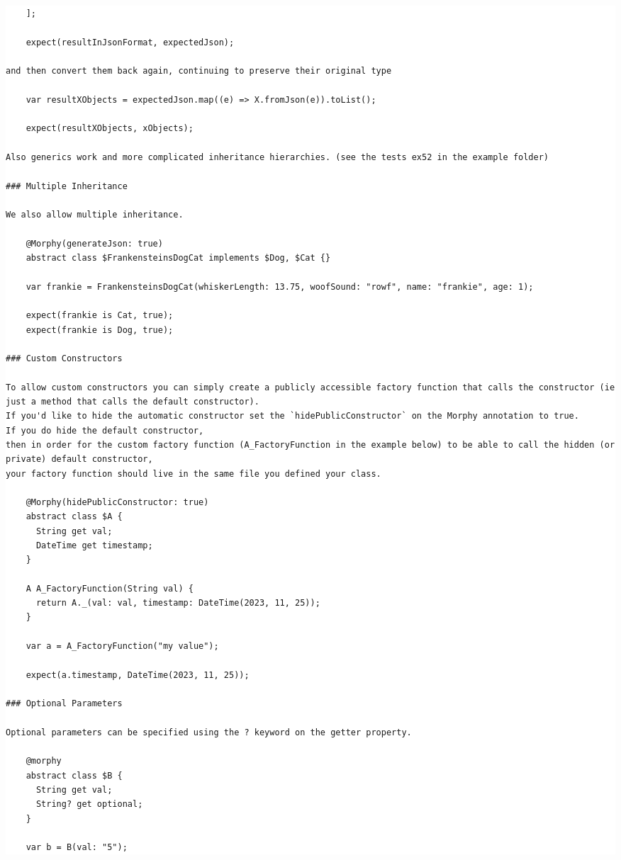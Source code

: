 ```
    ];

    expect(resultInJsonFormat, expectedJson);

and then convert them back again, continuing to preserve their original type

    var resultXObjects = expectedJson.map((e) => X.fromJson(e)).toList();

    expect(resultXObjects, xObjects);

Also generics work and more complicated inheritance hierarchies. (see the tests ex52 in the example folder)

### Multiple Inheritance

We also allow multiple inheritance.

    @Morphy(generateJson: true)
    abstract class $FrankensteinsDogCat implements $Dog, $Cat {}

    var frankie = FrankensteinsDogCat(whiskerLength: 13.75, woofSound: "rowf", name: "frankie", age: 1);

    expect(frankie is Cat, true);
    expect(frankie is Dog, true);

### Custom Constructors

To allow custom constructors you can simply create a publicly accessible factory function that calls the constructor (ie just a method that calls the default constructor). 
If you'd like to hide the automatic constructor set the `hidePublicConstructor` on the Morphy annotation to true.
If you do hide the default constructor, 
then in order for the custom factory function (A_FactoryFunction in the example below) to be able to call the hidden (or private) default constructor, 
your factory function should live in the same file you defined your class.

    @Morphy(hidePublicConstructor: true)
    abstract class $A {
      String get val;
      DateTime get timestamp;
    }

    A A_FactoryFunction(String val) {
      return A._(val: val, timestamp: DateTime(2023, 11, 25));
    }

    var a = A_FactoryFunction("my value");

    expect(a.timestamp, DateTime(2023, 11, 25));

### Optional Parameters

Optional parameters can be specified using the ? keyword on the getter property.

    @morphy
    abstract class $B {
      String get val;
      String? get optional;
    }

    var b = B(val: "5");

```